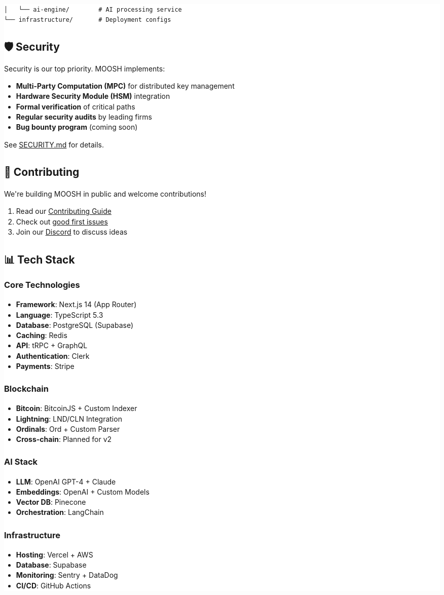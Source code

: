 ```
│   └── ai-engine/        # AI processing service
└── infrastructure/       # Deployment configs
```

## 🛡️ Security

Security is our top priority. MOOSH implements:

- **Multi-Party Computation (MPC)** for distributed key management
- **Hardware Security Module (HSM)** integration
- **Formal verification** of critical paths
- **Regular security audits** by leading firms
- **Bug bounty program** (coming soon)

See [SECURITY.md](SECURITY.md) for details.

## 🤝 Contributing

We're building MOOSH in public and welcome contributions!

1. Read our [Contributing Guide](CONTRIBUTING.md)
2. Check out [good first issues](https://github.com/moosh-wallet/moosh-ai-wallet/issues?q=is%3Aissue+is%3Aopen+label%3A%22good+first+issue%22)
3. Join our [Discord](https://discord.gg/moosh) to discuss ideas

## 📊 Tech Stack

### Core Technologies
- **Framework**: Next.js 14 (App Router)
- **Language**: TypeScript 5.3
- **Database**: PostgreSQL (Supabase)
- **Caching**: Redis
- **API**: tRPC + GraphQL
- **Authentication**: Clerk
- **Payments**: Stripe

### Blockchain
- **Bitcoin**: BitcoinJS + Custom Indexer
- **Lightning**: LND/CLN Integration
- **Ordinals**: Ord + Custom Parser
- **Cross-chain**: Planned for v2

### AI Stack
- **LLM**: OpenAI GPT-4 + Claude
- **Embeddings**: OpenAI + Custom Models
- **Vector DB**: Pinecone
- **Orchestration**: LangChain

### Infrastructure
- **Hosting**: Vercel + AWS
- **Database**: Supabase
- **Monitoring**: Sentry + DataDog
- **CI/CD**: GitHub Actions
